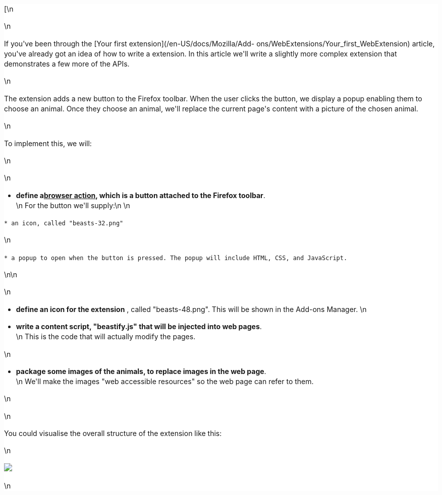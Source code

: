 [\n

\n

If you've been through the [Your first extension](/en-US/docs/Mozilla/Add-
ons/WebExtensions/Your_first_WebExtension) article, you've already got an idea
of how to write a extension. In this article we'll write a slightly more
complex extension that demonstrates a few more of the APIs.

\n

The extension adds a new button to the Firefox toolbar. When the user clicks
the button, we display a popup enabling them to choose an animal. Once they
choose an animal, we'll replace the current page's content with a picture of
the chosen animal.

\n

To implement this, we will:

\n

\n

  *  **define a[browser action](/en-US/docs/Mozilla/Add-ons/WebExtensions/Browser_action), which is a button attached to the Firefox toolbar**.  
\n For the button we'll supply:\n \n

    * an icon, called "beasts-32.png"
\n

    * a popup to open when the button is pressed. The popup will include HTML, CSS, and JavaScript.
\n\n

\n

  *  **define an icon for the extension** , called "beasts-48.png". This will be shown in the Add-ons Manager.
\n

  *  **write a content script, "beastify.js" that will be injected into web pages**.  
\n This is the code that will actually modify the pages.

\n

  *  **package some images of the animals, to replace images in the web page**.  
\n We'll make the images "web accessible resources" so the web page can refer
to them.

\n

\n

You could visualise the overall structure of the extension like this:

\n

![](https://mdn.mozillademos.org/files/13671/Untitled-1.png)

\n
